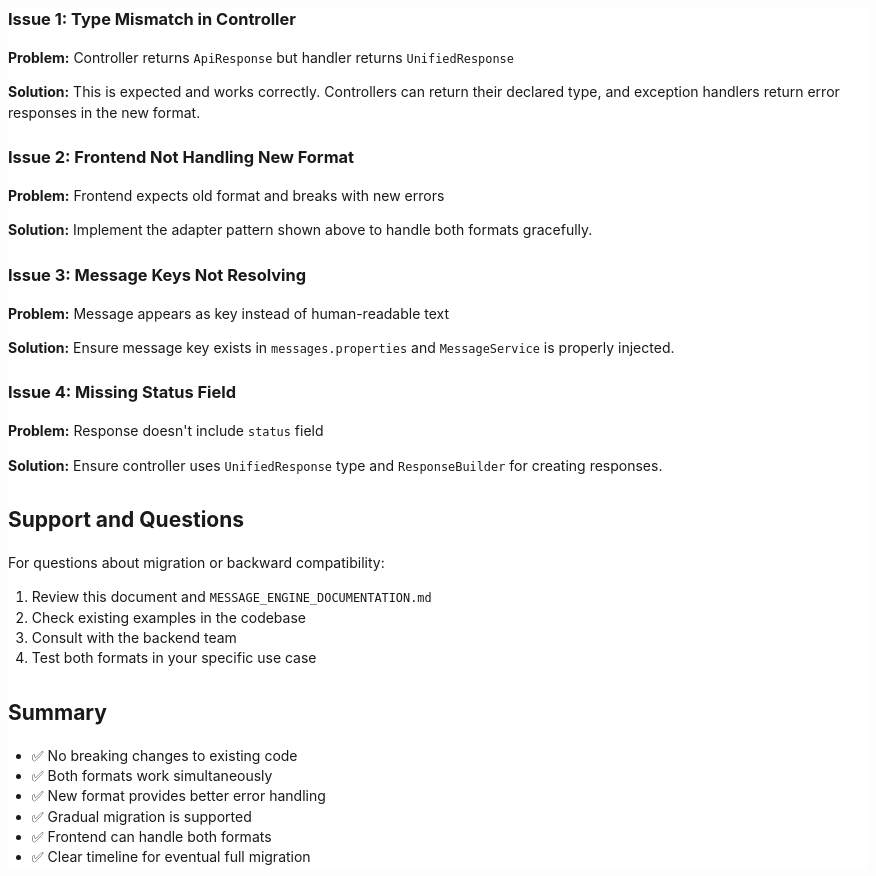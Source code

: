 ### Issue 1: Type Mismatch in Controller

**Problem:** Controller returns `ApiResponse` but handler returns `UnifiedResponse`

**Solution:** This is expected and works correctly. Controllers can return their declared type, and exception handlers return error responses in the new format.

### Issue 2: Frontend Not Handling New Format

**Problem:** Frontend expects old format and breaks with new errors

**Solution:** Implement the adapter pattern shown above to handle both formats gracefully.

### Issue 3: Message Keys Not Resolving

**Problem:** Message appears as key instead of human-readable text

**Solution:** Ensure message key exists in `messages.properties` and `MessageService` is properly injected.

### Issue 4: Missing Status Field

**Problem:** Response doesn't include `status` field

**Solution:** Ensure controller uses `UnifiedResponse` type and `ResponseBuilder` for creating responses.

## Support and Questions

For questions about migration or backward compatibility:
1. Review this document and `MESSAGE_ENGINE_DOCUMENTATION.md`
2. Check existing examples in the codebase
3. Consult with the backend team
4. Test both formats in your specific use case

## Summary

- ✅ No breaking changes to existing code
- ✅ Both formats work simultaneously
- ✅ New format provides better error handling
- ✅ Gradual migration is supported
- ✅ Frontend can handle both formats
- ✅ Clear timeline for eventual full migration
